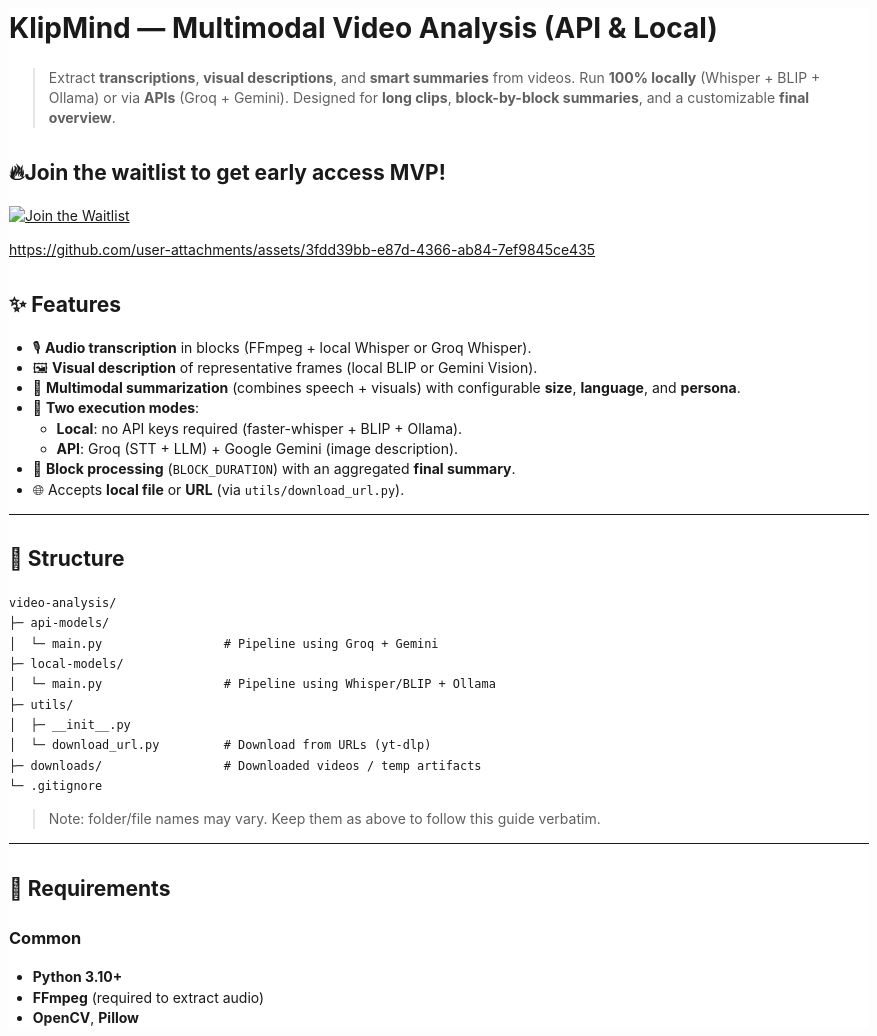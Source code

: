 # KlipMind — Multimodal Video Analysis (API & Local)

> Extract **transcriptions**, **visual descriptions**, and **smart summaries** from videos. Run **100% locally** (Whisper + BLIP + Ollama) or via **APIs** (Groq + Gemini). Designed for **long clips**, **block-by-block summaries**, and a customizable **final overview**.

## 🔥**Join the waitlist to get early access MVP!**
[![Join the Waitlist](https://img.shields.io/badge/Join%20the%20Waitlist-Click%20Here-blue?style=for-the-badge)](https://iaap4qo6zs2.typeform.com/to/J43jclr2)



https://github.com/user-attachments/assets/3fdd39bb-e87d-4366-ab84-7ef9845ce435



## ✨ Features

- 🎙️ **Audio transcription** in blocks (FFmpeg + local Whisper or Groq Whisper).
- 🖼️ **Visual description** of representative frames (local BLIP or Gemini Vision).
- 🧠 **Multimodal summarization** (combines speech + visuals) with configurable **size**, **language**, and **persona**.
- 🧩 **Two execution modes**:
  - **Local**: no API keys required (faster-whisper + BLIP + Ollama).
  - **API**: Groq (STT + LLM) + Google Gemini (image description).
- 🧱 **Block processing** (`BLOCK_DURATION`) with an aggregated **final summary**.
- 🌐 Accepts **local file** or **URL** (via `utils/download_url.py`).

---

## 📁 Structure

```
video-analysis/
├─ api-models/
│  └─ main.py                 # Pipeline using Groq + Gemini
├─ local-models/
│  └─ main.py                 # Pipeline using Whisper/BLIP + Ollama
├─ utils/
│  ├─ __init__.py
│  └─ download_url.py         # Download from URLs (yt-dlp)
├─ downloads/                 # Downloaded videos / temp artifacts
└─ .gitignore
```

> Note: folder/file names may vary. Keep them as above to follow this guide verbatim.

---

## 🔧 Requirements

### Common
- **Python 3.10+**
- **FFmpeg** (required to extract audio)
- **OpenCV**, **Pillow**
